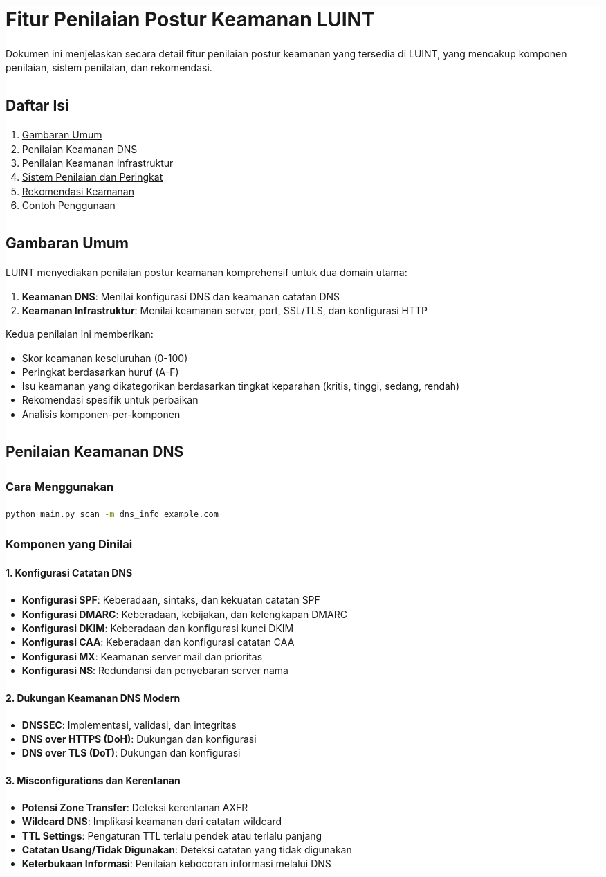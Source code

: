 # Fitur Penilaian Postur Keamanan LUINT

Dokumen ini menjelaskan secara detail fitur penilaian postur keamanan yang tersedia di LUINT, yang mencakup komponen penilaian, sistem penilaian, dan rekomendasi.

## Daftar Isi
1. [Gambaran Umum](#gambaran-umum)
2. [Penilaian Keamanan DNS](#penilaian-keamanan-dns)
3. [Penilaian Keamanan Infrastruktur](#penilaian-keamanan-infrastruktur)
4. [Sistem Penilaian dan Peringkat](#sistem-penilaian-dan-peringkat)
5. [Rekomendasi Keamanan](#rekomendasi-keamanan)
6. [Contoh Penggunaan](#contoh-penggunaan)

## Gambaran Umum

LUINT menyediakan penilaian postur keamanan komprehensif untuk dua domain utama:
1. **Keamanan DNS**: Menilai konfigurasi DNS dan keamanan catatan DNS
2. **Keamanan Infrastruktur**: Menilai keamanan server, port, SSL/TLS, dan konfigurasi HTTP

Kedua penilaian ini memberikan:
- Skor keamanan keseluruhan (0-100)
- Peringkat berdasarkan huruf (A-F)
- Isu keamanan yang dikategorikan berdasarkan tingkat keparahan (kritis, tinggi, sedang, rendah)
- Rekomendasi spesifik untuk perbaikan
- Analisis komponen-per-komponen

## Penilaian Keamanan DNS

### Cara Menggunakan
```bash
python main.py scan -m dns_info example.com
```

### Komponen yang Dinilai

#### 1. Konfigurasi Catatan DNS
- **Konfigurasi SPF**: Keberadaan, sintaks, dan kekuatan catatan SPF
- **Konfigurasi DMARC**: Keberadaan, kebijakan, dan kelengkapan DMARC
- **Konfigurasi DKIM**: Keberadaan dan konfigurasi kunci DKIM
- **Konfigurasi CAA**: Keberadaan dan konfigurasi catatan CAA
- **Konfigurasi MX**: Keamanan server mail dan prioritas
- **Konfigurasi NS**: Redundansi dan penyebaran server nama

#### 2. Dukungan Keamanan DNS Modern
- **DNSSEC**: Implementasi, validasi, dan integritas
- **DNS over HTTPS (DoH)**: Dukungan dan konfigurasi
- **DNS over TLS (DoT)**: Dukungan dan konfigurasi

#### 3. Misconfigurations dan Kerentanan
- **Potensi Zone Transfer**: Deteksi kerentanan AXFR
- **Wildcard DNS**: Implikasi keamanan dari catatan wildcard
- **TTL Settings**: Pengaturan TTL terlalu pendek atau terlalu panjang
- **Catatan Usang/Tidak Digunakan**: Deteksi catatan yang tidak digunakan
- **Keterbukaan Informasi**: Penilaian kebocoran informasi melalui DNS
